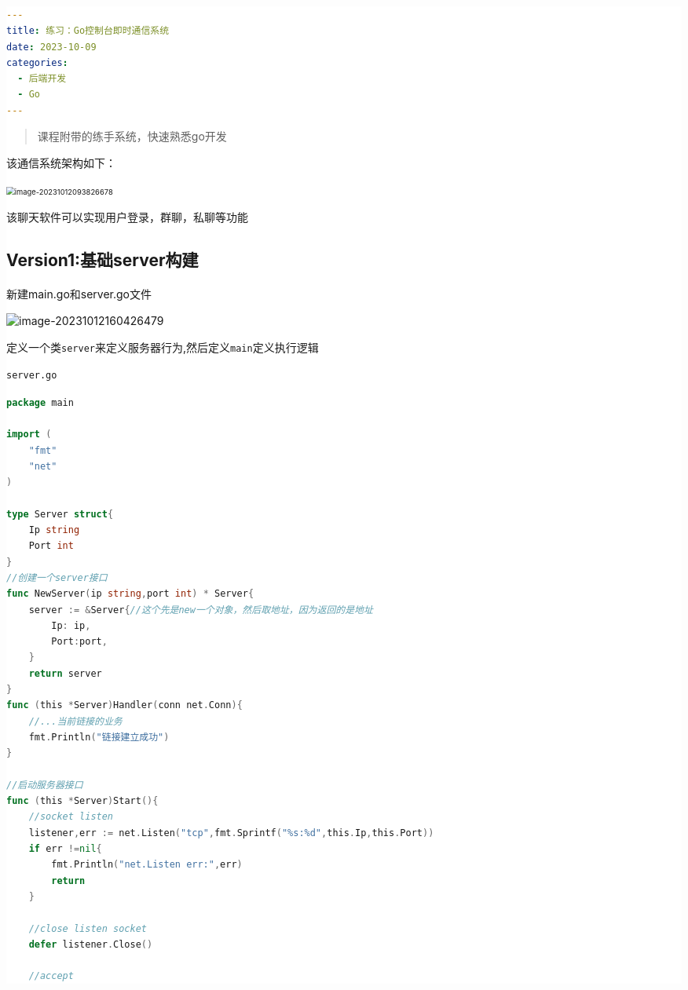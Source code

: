 ```yaml
---
title: 练习：Go控制台即时通信系统
date: 2023-10-09
categories: 
  - 后端开发
  - Go
---
```


> 课程附带的练手系统，快速熟悉go开发

该通信系统架构如下：

<img src="https://typora-1309665611.cos.ap-nanjing.myqcloud.com/typora/image-20231012093826678.png" alt="image-20231012093826678" style="zoom:67%;" />

该聊天软件可以实现用户登录，群聊，私聊等功能

## Version1:基础server构建

新建main.go和server.go文件

![image-20231012160426479](https://typora-1309665611.cos.ap-nanjing.myqcloud.com/typora/image-20231012160426479.png)

定义一个类`server`来定义服务器行为,然后定义`main`定义执行逻辑

`server.go`

~~~go
package main

import (
	"fmt"
	"net"
)

type Server struct{
	Ip string
	Port int
}
//创建一个server接口
func NewServer(ip string,port int) * Server{
	server := &Server{//这个先是new一个对象，然后取地址，因为返回的是地址
		Ip: ip,
		Port:port,
	}
	return server
}
func (this *Server)Handler(conn net.Conn){
	//...当前链接的业务
	fmt.Println("链接建立成功")
}

//启动服务器接口
func (this *Server)Start(){
	//socket listen
	listener,err := net.Listen("tcp",fmt.Sprintf("%s:%d",this.Ip,this.Port))
	if err !=nil{
		fmt.Println("net.Listen err:",err)
		return
	}

	//close listen socket
	defer listener.Close()

	//accept
~~~